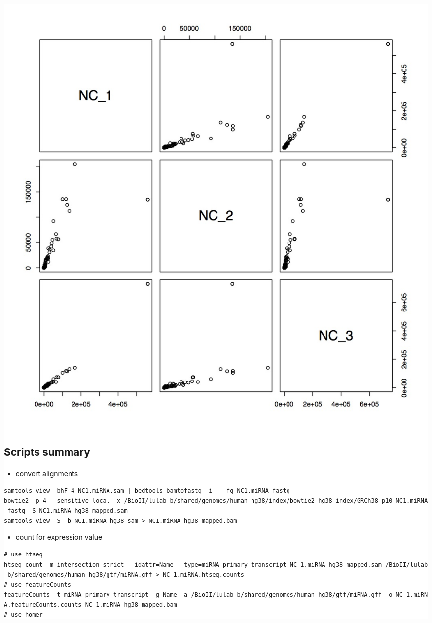 ![](/assets/NC.jpg)

## Scripts summary

* convert alignments
```
samtools view -bhF 4 NC1.miRNA.sam | bedtools bamtofastq -i - -fq NC1.miRNA_fastq
bowtie2 -p 4 --sensitive-local -x /BioII/lulab_b/shared/genomes/human_hg38/index/bowtie2_hg38_index/GRCh38_p10 NC1.miRNA_fastq -S NC1.miRNA_hg38_mapped.sam
samtools view -S -b NC1.miRNA_hg38_sam > NC1.miRNA_hg38_mapped.bam
```
* count for expression value
```
# use htseq
htseq-count -m intersection-strict --idattr=Name --type=miRNA_primary_transcript NC_1.miRNA_hg38_mapped.sam /BioII/lulab_b/shared/genomes/human_hg38/gtf/miRNA.gff > NC_1.miRNA.htseq.counts
# use featureCounts
featureCounts -t miRNA_primary_transcript -g Name -a /BioII/lulab_b/shared/genomes/human_hg38/gtf/miRNA.gff -o NC_1.miRNA.featureCounts.counts NC_1.miRNA_hg38_mapped.bam
# use homer
```